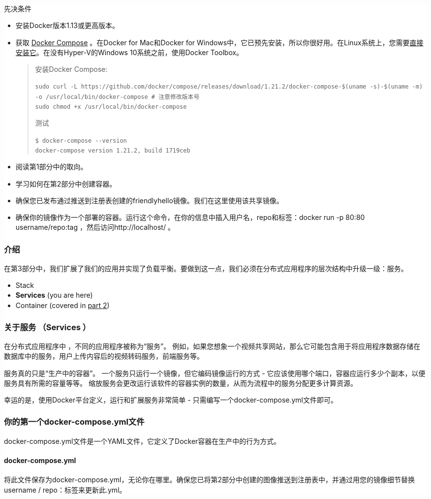 先决条件 

- 安装Docker版本1.13或更高版本。 

- 获取 [Docker Compose](https://docs.docker.com/compose/overview/) 。在Docker for Mac和Docker for Windows中，它已预先安装，所以你很好用。在Linux系统上，您需要[直接安装它](https://docs.docker.com/compose/install/#install-compose)。在没有Hyper-V的Windows 10系统之前，使用Docker Toolbox。 

  > 安装Docker Compose:
  >
  > ```
  > sudo curl -L https://github.com/docker/compose/releases/download/1.21.2/docker-compose-$(uname -s)-$(uname -m) -o /usr/local/bin/docker-compose # 注意修改版本号
  > sudo chmod +x /usr/local/bin/docker-compose
  > ```
  >
  > 测试
  >
  > ```
  > $ docker-compose --version
  > docker-compose version 1.21.2, build 1719ceb
  > ```

- 阅读第1部分中的取向。 

- 学习如何在第2部分中创建容器。 

- 确保您已发布通过推送到注册表创建的friendlyhello镜像。我们在这里使用该共享镜像。 

- 确保你的镜像作为一个部署的容器。运行这个命令，在你的信息中插入用户名，repo和标签：docker run -p 80:80 username/repo:tag ，然后访问http://localhost/ 。 

### 介绍

在第3部分中，我们扩展了我们的应用并实现了负载平衡。要做到这一点，我们必须在分布式应用程序的层次结构中升级一级：服务。 

- Stack
- **Services** (you are here)
- Container (covered in [part 2](https://docs.docker.com/get-started/part2/))

### 关于服务 （**Services** ）

在分布式应用程序中 ，不同的应用程序被称为“服务”。 例如，如果您想象一个视频共享网站，那么它可能包含用于将应用程序数据存储在数据库中的服务，用户上传内容后的视频转码服务，前端服务等。 

服务真的只是“生产中的容器”。 一个服务只运行一个镜像，但它编码镜像运行的方式 - 它应该使用哪个端口，容器应运行多少个副本，以便服务具有所需的容量等等。 缩放服务会更改运行该软件的容器实例的数量，从而为流程中的服务分配更多计算资源。 

幸运的是，使用Docker平台定义，运行和扩展服务非常简单 - 只需编写一个docker-compose.yml文件即可。 

### 你的第一个docker-compose.yml文件 

docker-compose.yml文件是一个YAML文件，它定义了Docker容器在生产中的行为方式。 

#### docker-compose.yml

将此文件保存为docker-compose.yml，无论你在哪里。确保您已将第2部分中创建的图像推送到注册表中，并通过用您的镜像细节替换username / repo：标签来更新此.yml。 
